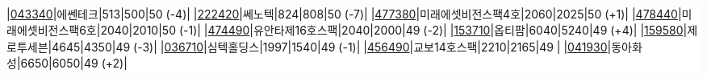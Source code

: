 |[043340](https://finance.daum.net/quotes/A043340)|에쎈테크|513|500|50 (-4)|
|[222420](https://finance.daum.net/quotes/A222420)|쎄노텍|824|808|50 (-7)|
|[477380](https://finance.daum.net/quotes/A477380)|미래에셋비전스팩4호|2060|2025|50 (+1)|
|[478440](https://finance.daum.net/quotes/A478440)|미래에셋비전스팩6호|2040|2010|50 (-1)|
|[474490](https://finance.daum.net/quotes/A474490)|유안타제16호스팩|2040|2000|49 (-2)|
|[153710](https://finance.daum.net/quotes/A153710)|옵티팜|6040|5240|49 (+4)|
|[159580](https://finance.daum.net/quotes/A159580)|제로투세븐|4645|4350|49 (-3)|
|[036710](https://finance.daum.net/quotes/A036710)|심텍홀딩스|1997|1540|49 (-1)|
|[456490](https://finance.daum.net/quotes/A456490)|교보14호스팩|2210|2165|49 |
|[041930](https://finance.daum.net/quotes/A041930)|동아화성|6650|6050|49 (+2)|
